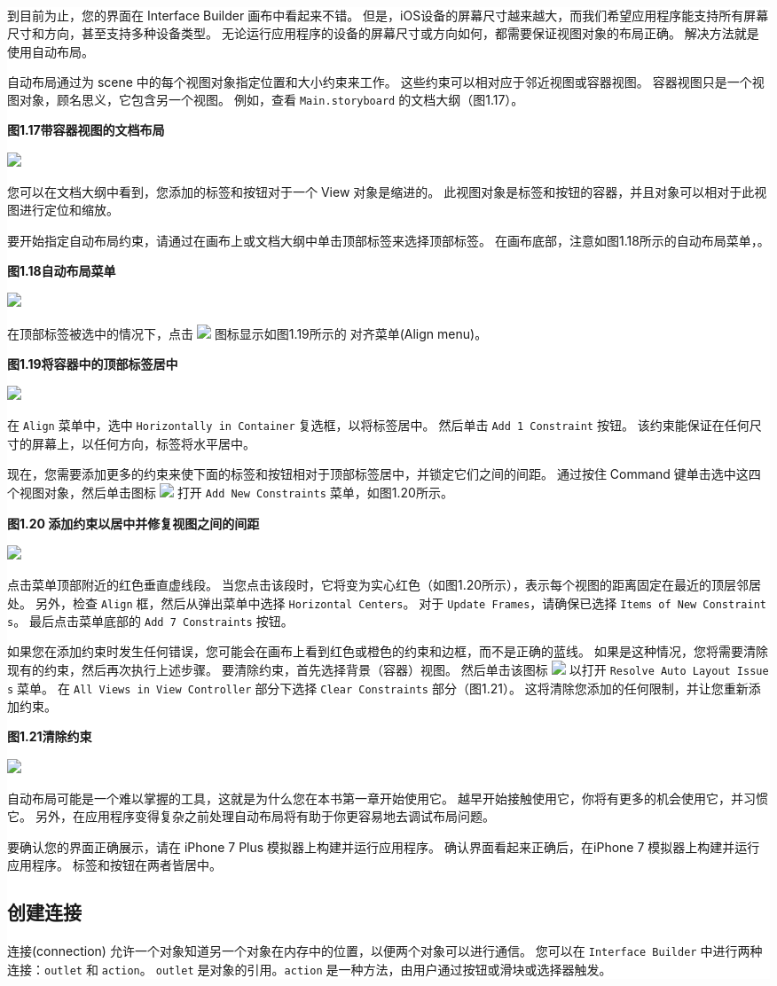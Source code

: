 到目前为止，您的界面在 Interface Builder 画布中看起来不错。 但是，iOS设备的屏幕尺寸越来越大，而我们希望应用程序能支持所有屏幕尺寸和方向，甚至支持多种设备类型。 无论运行应用程序的设备的屏幕尺寸或方向如何，都需要保证视图对象的布局正确。 解决方法就是使用自动布局。

自动布局通过为 scene 中的每个视图对象指定位置和大小约束来工作。 这些约束可以相对应于邻近视图或容器视图。 容器视图只是一个视图对象，顾名思义，它包含另一个视图。 例如，查看 `Main.storyboard` 的文档大纲（图1.17）。

**图1.17带容器视图的文档布局**

![](http://upload-images.jianshu.io/upload_images/1230738-231a969a7f17cb13.png?imageMogr2/auto-orient/strip%7CimageView2/2/w/1240)

您可以在文档大纲中看到，您添加的标签和按钮对于一个 View 对象是缩进的。 此视图对象是标签和按钮的容器，并且对象可以相对于此视图进行定位和缩放。

要开始指定自动布局约束，请通过在画布上或文档大纲中单击顶部标签来选择顶部标签。 在画布底部，注意如图1.18所示的自动布局菜单，。

**图1.18自动布局菜单**

![](http://upload-images.jianshu.io/upload_images/1230738-32a4a9c86f0fa411.png?imageMogr2/auto-orient/strip%7CimageView2/2/w/1240)

在顶部标签被选中的情况下，点击 ![](http://upload-images.jianshu.io/upload_images/1230738-37f012c4fea831ba.png?imageMogr2/auto-orient/strip%7CimageView2/2/w/1240) 图标显示如图1.19所示的 对齐菜单(Align menu)。

**图1.19将容器中的顶部标签居中**

![](http://upload-images.jianshu.io/upload_images/1230738-365e522570c11946.png?imageMogr2/auto-orient/strip%7CimageView2/2/w/1240)

在 `Align` 菜单中，选中 `Horizontally in Container` 复选框，以将标签居中。 然后单击 `Add 1 Constraint` 按钮。 该约束能保证在任何尺寸的屏幕上，以任何方向，标签将水平居中。

现在，您需要添加更多的约束来使下面的标签和按钮相对于顶部标签居中，并锁定它们之间的间距。 通过按住 Command 键单击选中这四个视图对象，然后单击图标 ![](http://upload-images.jianshu.io/upload_images/1230738-4b65492be2fa1f8e.png?imageMogr2/auto-orient/strip%7CimageView2/2/w/1240) 打开 `Add New Constraints` 菜单，如图1.20所示。

**图1.20 添加约束以居中并修复视图之间的间距**

![](http://upload-images.jianshu.io/upload_images/1230738-dd00df2d827708a6.png?imageMogr2/auto-orient/strip%7CimageView2/2/w/1240)

点击菜单顶部附近的红色垂直虚线段。 当您点击该段时，它将变为实心红色（如图1.20所示），表示每个视图的距离固定在最近的顶层邻居处。 另外，检查 `Align` 框，然后从弹出菜单中选择 `Horizontal Centers`。 对于 `Update Frames`，请确保已选择 `Items of New Constraints`。 最后点击菜单底部的 `Add 7 Constraints` 按钮。

如果您在添加约束时发生任何错误，您可能会在画布上看到红色或橙色的约束和边框，而不是正确的蓝线。 如果是这种情况，您将需要清除现有的约束，然后再次执行上述步骤。 要清除约束，首先选择背景（容器）视图。 然后单击该图标 ![](http://upload-images.jianshu.io/upload_images/1230738-e1f14c8aff6ca579.png?imageMogr2/auto-orient/strip%7CimageView2/2/w/1240) 以打开 `Resolve Auto Layout Issues` 菜单。 在 `All Views in View Controller` 部分下选择 `Clear Constraints` 部分（图1.21）。 这将清除您添加的任何限制，并让您重新添加约束。

**图1.21清除约束**

![](http://upload-images.jianshu.io/upload_images/1230738-58352de47476d2b9.png?imageMogr2/auto-orient/strip%7CimageView2/2/w/1240)

自动布局可能是一个难以掌握的工具，这就是为什么您在本书第一章开始使用它。 越早开始接触使用它，你将有更多的机会使用它，并习惯它。 另外，在应用程序变得复杂之前处理自动布局将有助于你更容易地去调试布局问题。

要确认您的界面正确展示，请在 iPhone 7 Plus 模拟器上构建并运行应用程序。 确认界面看起来正确后，在iPhone 7 模拟器上构建并运行应用程序。 标签和按钮在两者皆居中。

## 创建连接 ##

连接(connection) 允许一个对象知道另一个对象在内存中的位置，以便两个对象可以进行通信。 您可以在 `Interface Builder` 中进行两种连接：`outlet` 和 `action`。 `outlet` 是对象的引用。`action` 是一种方法，由用户通过按钮或滑块或选择器触发。
